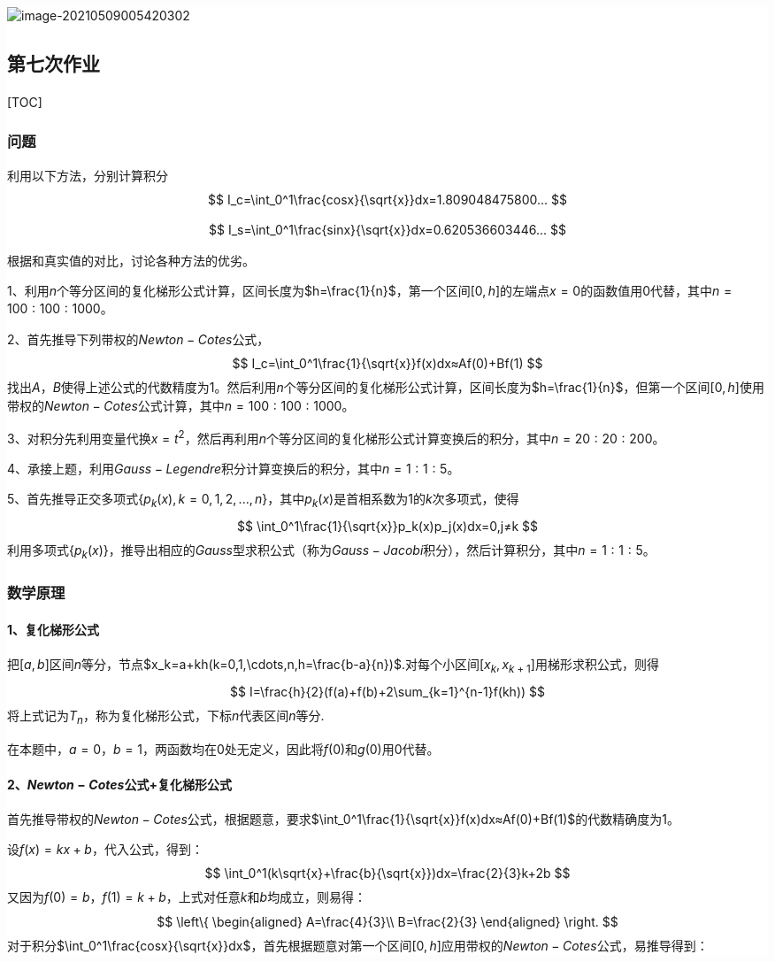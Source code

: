 ![image-20210509005420302](C:\Users\DELL\AppData\Roaming\Typora\typora-user-images\image-20210509005420302.png)

## 第七次作业

[TOC]

### 问题

利用以下方法，分别计算积分
$$
I_c=\int_0^1\frac{cosx}{\sqrt{x}}dx=1.809048475800...
$$

$$
I_s=\int_0^1\frac{sinx}{\sqrt{x}}dx=0.620536603446...
$$

根据和真实值的对比，讨论各种方法的优劣。

1、利用$n$个等分区间的复化梯形公式计算，区间长度为$h=\frac{1}{n}$，第一个区间$[0,h]$的左端点$x=0$的函数值用$0$代替，其中$n=100:100:1000$。

2、首先推导下列带权的$Newton-Cotes$公式，
$$
I_c=\int_0^1\frac{1}{\sqrt{x}}f(x)dx≈Af(0)+Bf(1)
$$
找出$A$，$B$使得上述公式的代数精度为$1$。然后利用$n$个等分区间的复化梯形公式计算，区间长度为$h=\frac{1}{n}$，但第一个区间$[0,h]$使用带权的$Newton-Cotes$公式计算，其中$n=100:100:1000$。

3、对积分先利用变量代换$x=t^2$，然后再利用$n$个等分区间的复化梯形公式计算变换后的积分，其中$n=20:20:200$。

4、承接上题，利用$Gauss-Legendre$积分计算变换后的积分，其中$n=1:1:5$。

5、首先推导正交多项式$\{p_k(x),k=0,1,2,...,n\}$，其中$p_k(x)$是首相系数为$1$的$k$次多项式，使得
$$
\int_0^1\frac{1}{\sqrt{x}}p_k(x)p_j(x)dx=0,j≠k
$$
利用多项式$\{p_k(x)\}$，推导出相应的$Gauss$型求积公式（称为$Gauss-Jacobi$积分），然后计算积分，其中$n=1:1:5$。

### 数学原理

#### 1、复化梯形公式

把$[a,b]$区间$n$等分，节点$x_k=a+kh(k=0,1,\cdots,n,h=\frac{b-a}{n})$.对每个小区间$[x_k,x_{k+1}]$用梯形求积公式，则得
$$
I=\frac{h}{2}(f(a)+f(b)+2\sum_{k=1}^{n-1}f(kh))
$$
将上式记为$T_n$，称为复化梯形公式，下标$n$代表区间$n$等分.

在本题中，$a=0$，$b=1$，两函数均在$0$处无定义，因此将$f(0)$和$g(0)$用$0$代替。

#### 2、$Newton-Cotes$公式+复化梯形公式

首先推导带权的$Newton-Cotes$公式，根据题意，要求$\int_0^1\frac{1}{\sqrt{x}}f(x)dx≈Af(0)+Bf(1)$的代数精确度为$1$。

设$f(x)=kx+b$，代入公式，得到：
$$
\int_0^1(k\sqrt{x}+\frac{b}{\sqrt{x}})dx=\frac{2}{3}k+2b
$$
又因为$f(0)=b$，$f(1)=k+b$，上式对任意$k$和$b$均成立，则易得：
$$
\left\{
\begin{aligned}
A=\frac{4}{3}\\
B=\frac{2}{3}
\end{aligned}
\right.
$$
对于积分$\int_0^1\frac{cosx}{\sqrt{x}}dx$，首先根据题意对第一个区间$[0,h]$应用带权的$Newton-Cotes$公式，易推导得到：